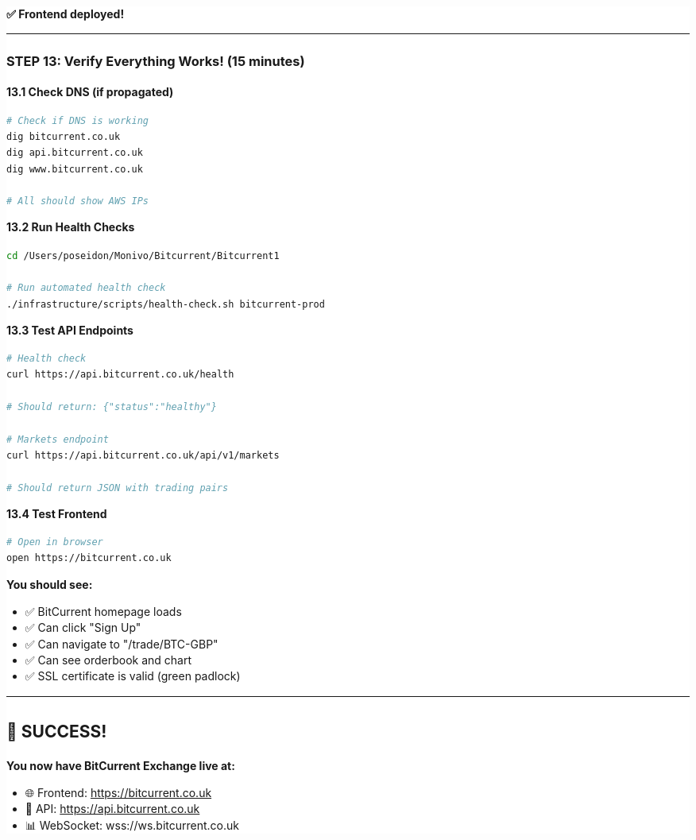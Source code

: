 **✅ Frontend deployed!**

---

### STEP 13: Verify Everything Works! (15 minutes)

**13.1 Check DNS (if propagated)**
```bash
# Check if DNS is working
dig bitcurrent.co.uk
dig api.bitcurrent.co.uk
dig www.bitcurrent.co.uk

# All should show AWS IPs
```

**13.2 Run Health Checks**
```bash
cd /Users/poseidon/Monivo/Bitcurrent/Bitcurrent1

# Run automated health check
./infrastructure/scripts/health-check.sh bitcurrent-prod
```

**13.3 Test API Endpoints**
```bash
# Health check
curl https://api.bitcurrent.co.uk/health

# Should return: {"status":"healthy"}

# Markets endpoint
curl https://api.bitcurrent.co.uk/api/v1/markets

# Should return JSON with trading pairs
```

**13.4 Test Frontend**
```bash
# Open in browser
open https://bitcurrent.co.uk
```

**You should see:**
- ✅ BitCurrent homepage loads
- ✅ Can click "Sign Up"
- ✅ Can navigate to "/trade/BTC-GBP"
- ✅ Can see orderbook and chart
- ✅ SSL certificate is valid (green padlock)

---

## 🎉 SUCCESS!

**You now have BitCurrent Exchange live at:**
- 🌐 Frontend: https://bitcurrent.co.uk
- 🔌 API: https://api.bitcurrent.co.uk
- 📊 WebSocket: wss://ws.bitcurrent.co.uk
